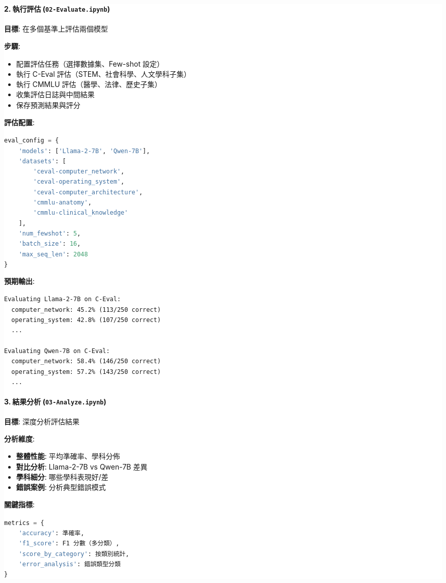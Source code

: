 #### 2. **執行評估** (`02-Evaluate.ipynb`)
**目標**: 在多個基準上評估兩個模型

**步驟**:
- 配置評估任務（選擇數據集、Few-shot 設定）
- 執行 C-Eval 評估（STEM、社會科學、人文學科子集）
- 執行 CMMLU 評估（醫學、法律、歷史子集）
- 收集評估日誌與中間結果
- 保存預測結果與評分

**評估配置**:
```python
eval_config = {
    'models': ['Llama-2-7B', 'Qwen-7B'],
    'datasets': [
        'ceval-computer_network',
        'ceval-operating_system',
        'ceval-computer_architecture',
        'cmmlu-anatomy',
        'cmmlu-clinical_knowledge'
    ],
    'num_fewshot': 5,
    'batch_size': 16,
    'max_seq_len': 2048
}
```

**預期輸出**:
```
Evaluating Llama-2-7B on C-Eval:
  computer_network: 45.2% (113/250 correct)
  operating_system: 42.8% (107/250 correct)
  ...

Evaluating Qwen-7B on C-Eval:
  computer_network: 58.4% (146/250 correct)
  operating_system: 57.2% (143/250 correct)
  ...
```

#### 3. **結果分析** (`03-Analyze.ipynb`)
**目標**: 深度分析評估結果

**分析維度**:
- **整體性能**: 平均準確率、學科分佈
- **對比分析**: Llama-2-7B vs Qwen-7B 差異
- **學科細分**: 哪些學科表現好/差
- **錯誤案例**: 分析典型錯誤模式

**關鍵指標**:
```python
metrics = {
    'accuracy': 準確率,
    'f1_score': F1 分數（多分類）,
    'score_by_category': 按類別統計,
    'error_analysis': 錯誤類型分類
}
```
